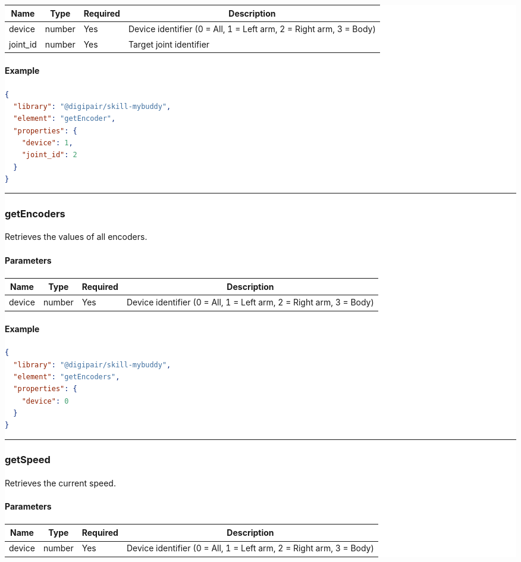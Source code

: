 | Name      | Type   | Required | Description                                                        |
|-----------|--------|----------|--------------------------------------------------------------------|
| device    | number | Yes      | Device identifier (0 = All, 1 = Left arm, 2 = Right arm, 3 = Body) |
| joint_id  | number | Yes      | Target joint identifier                                            |

#### Example

```json
{
  "library": "@digipair/skill-mybuddy",
  "element": "getEncoder",
  "properties": {
    "device": 1,
    "joint_id": 2
  }
}
```

---

### getEncoders

Retrieves the values of all encoders.

#### Parameters

| Name    | Type   | Required | Description                                                        |
|---------|--------|----------|--------------------------------------------------------------------|
| device  | number | Yes      | Device identifier (0 = All, 1 = Left arm, 2 = Right arm, 3 = Body) |

#### Example

```json
{
  "library": "@digipair/skill-mybuddy",
  "element": "getEncoders",
  "properties": {
    "device": 0
  }
}
```

---

### getSpeed

Retrieves the current speed.

#### Parameters

| Name    | Type   | Required | Description                                                        |
|---------|--------|----------|--------------------------------------------------------------------|
| device  | number | Yes      | Device identifier (0 = All, 1 = Left arm, 2 = Right arm, 3 = Body) |
